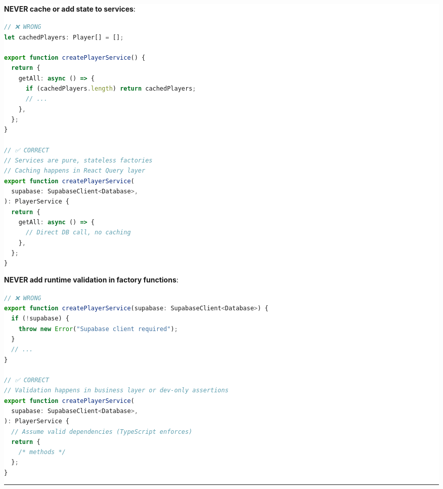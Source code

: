 **NEVER cache or add state to services**:

```typescript
// ❌ WRONG
let cachedPlayers: Player[] = [];

export function createPlayerService() {
  return {
    getAll: async () => {
      if (cachedPlayers.length) return cachedPlayers;
      // ...
    },
  };
}

// ✅ CORRECT
// Services are pure, stateless factories
// Caching happens in React Query layer
export function createPlayerService(
  supabase: SupabaseClient<Database>,
): PlayerService {
  return {
    getAll: async () => {
      // Direct DB call, no caching
    },
  };
}
```

**NEVER add runtime validation in factory functions**:

```typescript
// ❌ WRONG
export function createPlayerService(supabase: SupabaseClient<Database>) {
  if (!supabase) {
    throw new Error("Supabase client required");
  }
  // ...
}

// ✅ CORRECT
// Validation happens in business layer or dev-only assertions
export function createPlayerService(
  supabase: SupabaseClient<Database>,
): PlayerService {
  // Assume valid dependencies (TypeScript enforces)
  return {
    /* methods */
  };
}
```

---
